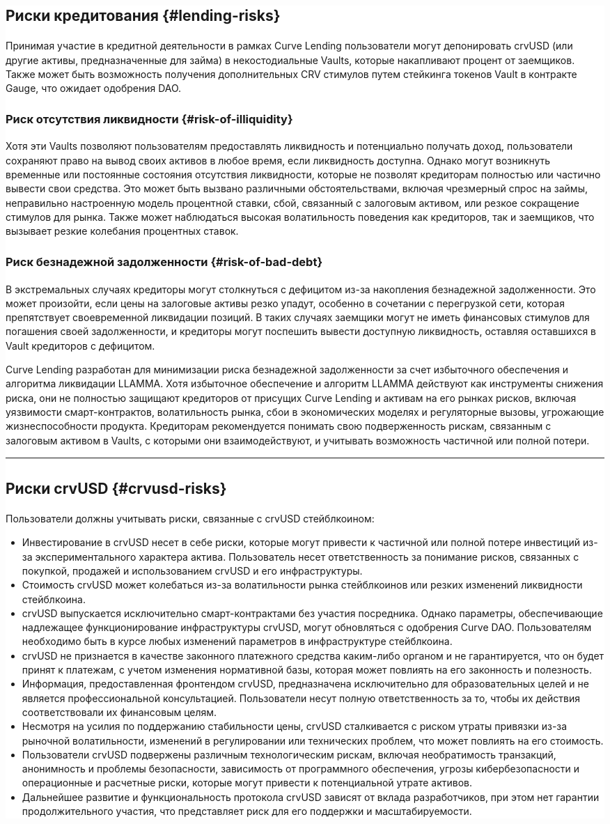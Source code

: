 ## **Риски кредитования** {#lending-risks}

Принимая участие в кредитной деятельности в рамках Curve Lending пользователи могут депонировать crvUSD (или другие активы, предназначенные для займа) в некостодиальные Vaults, которые накапливают процент от заемщиков. Также может быть возможность получения дополнительных CRV стимулов путем стейкинга токенов Vault в контракте Gauge, что ожидает одобрения DAO.

### Риск отсутствия ликвидности {#risk-of-illiquidity}

Хотя эти Vaults позволяют пользователям предоставлять ликвидность и потенциально получать доход, пользователи сохраняют право на вывод своих активов в любое время, если ликвидность доступна. Однако могут возникнуть временные или постоянные состояния отсутствия ликвидности, которые не позволят кредиторам полностью или частично вывести свои средства. Это может быть вызвано различными обстоятельствами, включая чрезмерный спрос на займы, неправильно настроенную модель процентной ставки, сбой, связанный с залоговым активом, или резкое сокращение стимулов для рынка. Также может наблюдаться высокая волатильность поведения как кредиторов, так и заемщиков, что вызывает резкие колебания процентных ставок.

### Риск безнадежной задолженности {#risk-of-bad-debt}

В экстремальных случаях кредиторы могут столкнуться с дефицитом из-за накопления безнадежной задолженности. Это может произойти, если цены на залоговые активы резко упадут, особенно в сочетании с перегрузкой сети, которая препятствует своевременной ликвидации позиций. В таких случаях заемщики могут не иметь финансовых стимулов для погашения своей задолженности, и кредиторы могут поспешить вывести доступную ликвидность, оставляя оставшихся в Vault кредиторов с дефицитом.

Curve Lending разработан для минимизации риска безнадежной задолженности за счет избыточного обеспечения и алгоритма ликвидации LLAMMA. Хотя избыточное обеспечение и алгоритм LLAMMA действуют как инструменты снижения риска, они не полностью защищают кредиторов от присущих Curve Lending и активам на его рынках рисков, включая уязвимости смарт-контрактов, волатильность рынка, сбои в экономических моделях и регуляторные вызовы, угрожающие жизнеспособности продукта. Кредиторам рекомендуется понимать свою подверженность рискам, связанным с залоговым активом в Vaults, с которыми они взаимодействуют, и учитывать возможность частичной или полной потери.


---


## **Риски crvUSD** {#crvusd-risks}

Пользователи должны учитывать риски, связанные с crvUSD стейблкоином:

* Инвестирование в crvUSD несет в себе риски, которые могут привести к частичной или полной потере инвестиций из-за экспериментального характера актива. Пользователь несет ответственность за понимание рисков, связанных с покупкой, продажей и использованием crvUSD и его инфраструктуры.
* Стоимость crvUSD может колебаться из-за волатильности рынка стейблкоинов или резких изменений ликвидности стейблкоина.
* crvUSD выпускается исключительно смарт-контрактами без участия посредника. Однако параметры, обеспечивающие надлежащее функционирование инфраструктуры crvUSD, могут обновляться с одобрения Curve DAO. Пользователям необходимо быть в курсе любых изменений параметров в инфраструктуре стейблкоина.
* crvUSD не признается в качестве законного платежного средства каким-либо органом и не гарантируется, что он будет принят к платежам, с учетом изменения нормативной базы, которая может повлиять на его законность и полезность. 
* Информация, предоставленная фронтендом crvUSD, предназначена исключительно для образовательных целей и не является профессиональной консультацией. Пользователи несут полную ответственность за то, чтобы их действия соответствовали их финансовым целям.
* Несмотря на усилия по поддержанию стабильности цены, crvUSD сталкивается с риском утраты привязки из-за рыночной волатильности, изменений в регулировании или технических проблем, что может повлиять на его стоимость.
* Пользователи crvUSD подвержены различным технологическим рискам, включая необратимость транзакций, анонимность и проблемы безопасности, зависимость от программного обеспечения, угрозы кибербезопасности и операционные и расчетные риски, которые могут привести к потенциальной утрате активов.
* Дальнейшее развитие и функциональность протокола crvUSD зависят от вклада разработчиков, при этом нет гарантии продолжительного участия, что представляет риск для его поддержки и масштабируемости.
